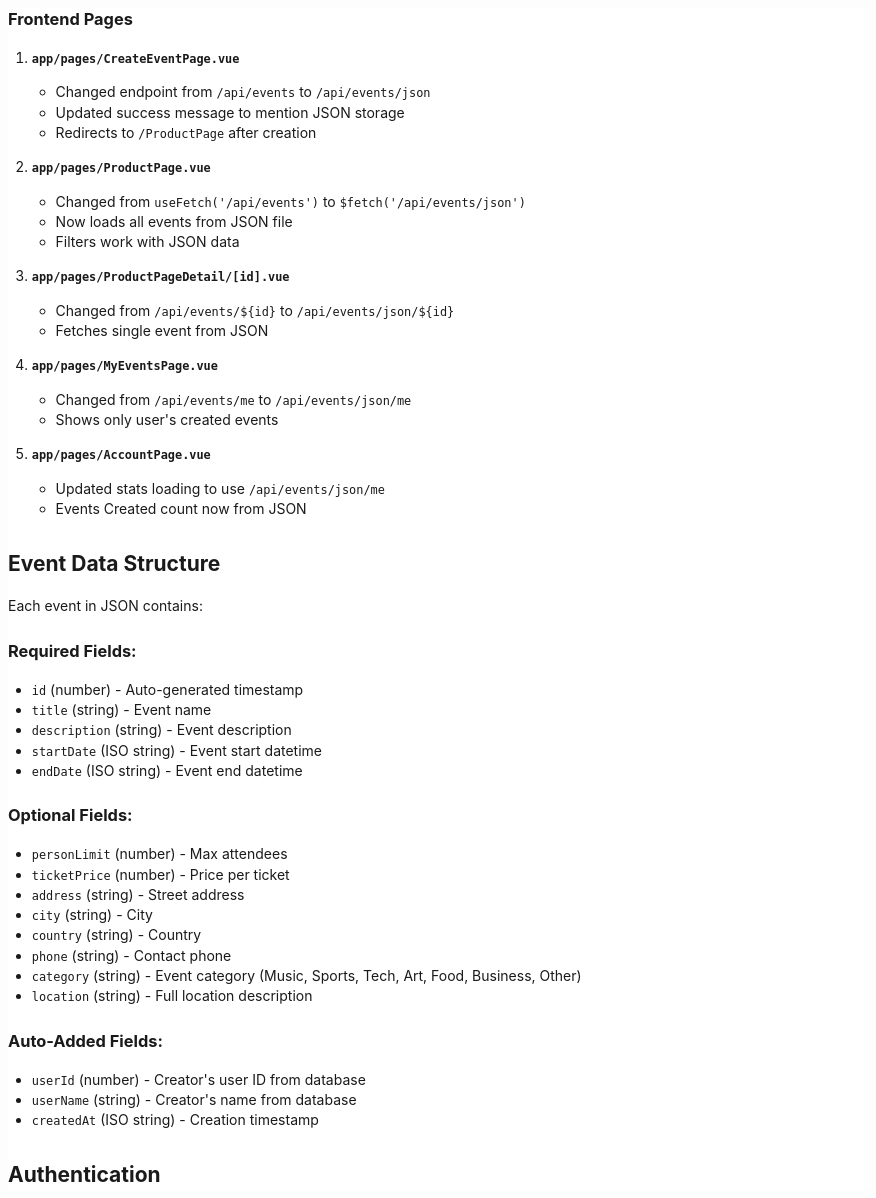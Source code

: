 ### Frontend Pages

1. **`app/pages/CreateEventPage.vue`**
   - Changed endpoint from `/api/events` to `/api/events/json`
   - Updated success message to mention JSON storage
   - Redirects to `/ProductPage` after creation

2. **`app/pages/ProductPage.vue`**
   - Changed from `useFetch('/api/events')` to `$fetch('/api/events/json')`
   - Now loads all events from JSON file
   - Filters work with JSON data

3. **`app/pages/ProductPageDetail/[id].vue`**
   - Changed from `/api/events/${id}` to `/api/events/json/${id}`
   - Fetches single event from JSON

4. **`app/pages/MyEventsPage.vue`**
   - Changed from `/api/events/me` to `/api/events/json/me`
   - Shows only user's created events

5. **`app/pages/AccountPage.vue`**
   - Updated stats loading to use `/api/events/json/me`
   - Events Created count now from JSON

## Event Data Structure

Each event in JSON contains:

### Required Fields:
- `id` (number) - Auto-generated timestamp
- `title` (string) - Event name
- `description` (string) - Event description
- `startDate` (ISO string) - Event start datetime
- `endDate` (ISO string) - Event end datetime

### Optional Fields:
- `personLimit` (number) - Max attendees
- `ticketPrice` (number) - Price per ticket
- `address` (string) - Street address
- `city` (string) - City
- `country` (string) - Country
- `phone` (string) - Contact phone
- `category` (string) - Event category (Music, Sports, Tech, Art, Food, Business, Other)
- `location` (string) - Full location description

### Auto-Added Fields:
- `userId` (number) - Creator's user ID from database
- `userName` (string) - Creator's name from database
- `createdAt` (ISO string) - Creation timestamp

## Authentication
